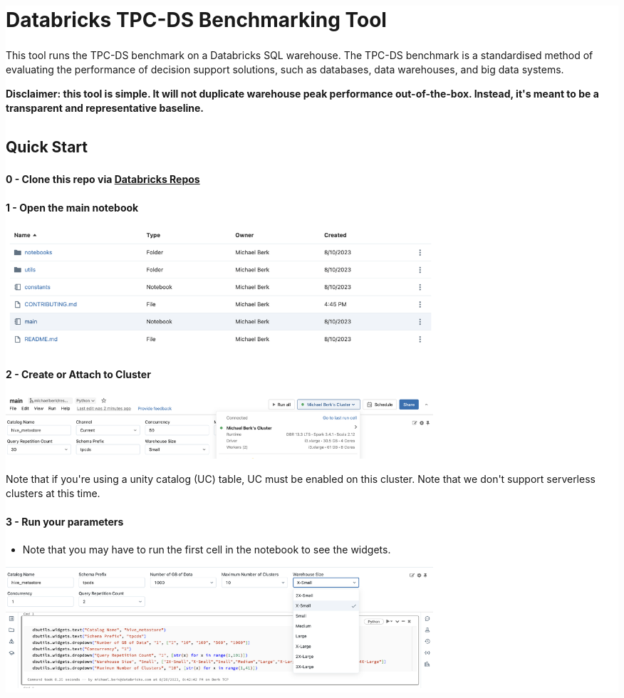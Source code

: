 # Databricks TPC-DS Benchmarking Tool

This tool runs the TPC-DS benchmark on a Databricks SQL warehouse. The TPC-DS benchmark is a standardised method of evaluating the performance of decision support solutions, such as databases, data warehouses, and big data systems.

**Disclaimer: this tool is simple. It will not duplicate warehouse peak performance out-of-the-box. Instead, it's meant to be a transparent and representative baseline.**

## Quick Start
#### 0 - Clone this repo via [Databricks Repos](https://docs.databricks.com/en/repos/index.html)

#### 1 - Open the main notebook
<img src="./assets/images/main_notebook.png" width="600">

#### 2 - Create or Attach to Cluster
<img src="./assets/images/cluster.png" width="600">

Note that if you're using a unity catalog (UC) table, UC must be enabled on this cluster.
Note that we don't support serverless clusters at this time.

#### 3 - Run your parameters
* Note that you may have to run the first cell in the notebook to see the widgets. 
<img src="./assets/images/filters.png" width="600">
